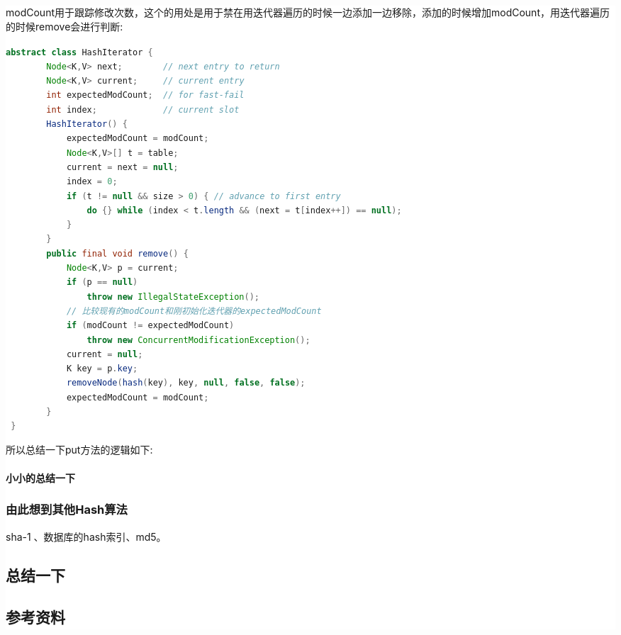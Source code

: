 modCount用于跟踪修改次数，这个的用处是用于禁在用迭代器遍历的时候一边添加一边移除，添加的时候增加modCount，用迭代器遍历的时候remove会进行判断:

```java
abstract class HashIterator {
        Node<K,V> next;        // next entry to return
        Node<K,V> current;     // current entry
        int expectedModCount;  // for fast-fail
        int index;             // current slot
        HashIterator() {
            expectedModCount = modCount;
            Node<K,V>[] t = table;
            current = next = null;
            index = 0;
            if (t != null && size > 0) { // advance to first entry
                do {} while (index < t.length && (next = t[index++]) == null);
            }
        }     
        public final void remove() {
            Node<K,V> p = current;
            if (p == null)
                throw new IllegalStateException();
            // 比较现有的modCount和刚初始化迭代器的expectedModCount
            if (modCount != expectedModCount)
                throw new ConcurrentModificationException();
            current = null;
            K key = p.key;
            removeNode(hash(key), key, null, false, false);
            expectedModCount = modCount;
        }
 }
```

所以总结一下put方法的逻辑如下: 



#### 小小的总结一下





### 由此想到其他Hash算法

sha-1 、数据库的hash索引、md5。



## 总结一下







## 参考资料

